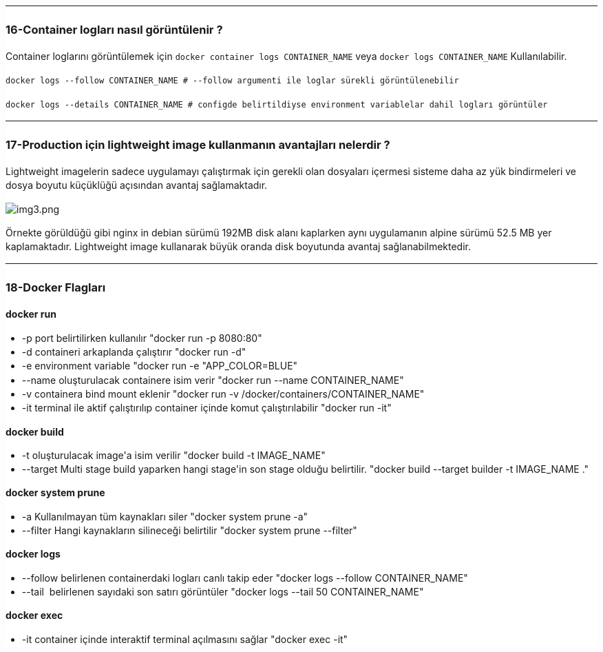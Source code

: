 * * *

### 16-Container logları nasıl görüntülenir ?

Container loglarını görüntülemek için `docker container logs CONTAINER_NAME` veya `docker logs CONTAINER_NAME` Kullanılabilir.

`docker logs --follow CONTAINER_NAME # --follow argumenti ile loglar sürekli görüntülenebilir`

`docker logs --details CONTAINER_NAME # configde belirtildiyse environment variablelar dahil logları görüntüler`

* * *

### 17-Production için lightweight image kullanmanın avantajları nelerdir ?

Lightweight imagelerin sadece uygulamayı çalıştırmak için gerekli olan dosyaları içermesi sisteme daha az yük bindirmeleri ve dosya boyutu küçüklüğü açısından avantaj sağlamaktadır.

![img3.png](:/a5ea225cc0f54df6bf2e0a4791b32ec3)

Örnekte görüldüğü gibi nginx in debian sürümü 192MB disk alanı kaplarken aynı uygulamanın alpine sürümü 52.5 MB yer kaplamaktadır. Lightweight image kullanarak büyük oranda disk boyutunda avantaj sağlanabilmektedir.

* * *

### 18-Docker Flagları

**docker run**

- \-p port belirtilirken kullanılır "docker run -p 8080:80"
- \-d containeri arkaplanda çalıştırır "docker run -d"
- \-e environment variable "docker run -e "APP_COLOR=BLUE"
- \--name oluşturulacak containere isim verir "docker run --name CONTAINER_NAME"
- \-v containera bind mount eklenir "docker run -v /docker/containers/CONTAINER_NAME"
- \-it terminal ile aktif çalıştırılıp container içinde komut çalıştırılabilir "docker run -it"

**docker build**

- \-t oluşturulacak image'a isim verilir "docker build -t IMAGE_NAME"
- \--target Multi stage build yaparken hangi stage'in son stage olduğu belirtilir. "docker build --target builder -t IMAGE_NAME ."

**docker system prune**

- \-a Kullanılmayan tüm kaynakları siler "docker system prune -a"
- \--filter Hangi kaynakların silineceği belirtilir "docker system prune --filter"

**docker logs**

- \--follow belirlenen containerdaki logları canlı takip eder "docker logs --follow CONTAINER_NAME"
- \--tail  belirlenen sayıdaki son satırı görüntüler "docker logs --tail 50 CONTAINER_NAME"

**docker exec**

- \-it container içinde interaktif terminal açılmasını sağlar "docker exec -it"
